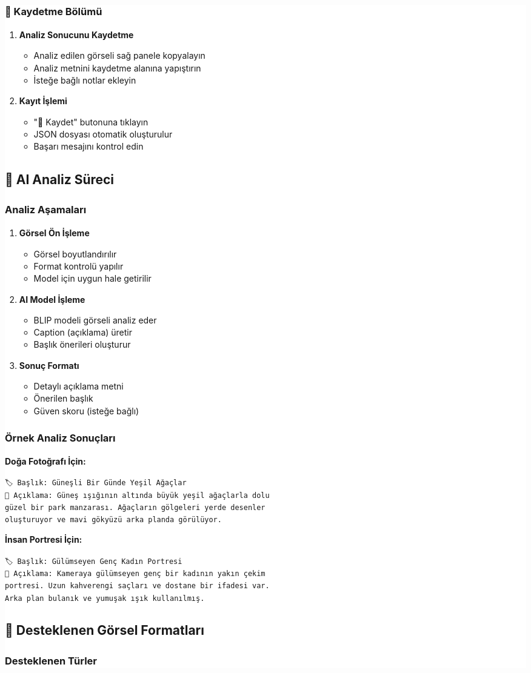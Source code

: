 ### 💾 Kaydetme Bölümü

1. **Analiz Sonucunu Kaydetme**
   - Analiz edilen görseli sağ panele kopyalayın
   - Analiz metnini kaydetme alanına yapıştırın
   - İsteğe bağlı notlar ekleyin

2. **Kayıt İşlemi**
   - "💾 Kaydet" butonuna tıklayın
   - JSON dosyası otomatik oluşturulur
   - Başarı mesajını kontrol edin

## 🤖 AI Analiz Süreci

### Analiz Aşamaları

1. **Görsel Ön İşleme**
   - Görsel boyutlandırılır
   - Format kontrolü yapılır
   - Model için uygun hale getirilir

2. **AI Model İşleme**
   - BLIP modeli görseli analiz eder
   - Caption (açıklama) üretir
   - Başlık önerileri oluşturur

3. **Sonuç Formatı**
   - Detaylı açıklama metni
   - Önerilen başlık
   - Güven skoru (isteğe bağlı)

### Örnek Analiz Sonuçları

**Doğa Fotoğrafı İçin:**

```text
🏷️ Başlık: Güneşli Bir Günde Yeşil Ağaçlar
📝 Açıklama: Güneş ışığının altında büyük yeşil ağaçlarla dolu 
güzel bir park manzarası. Ağaçların gölgeleri yerde desenler 
oluşturuyor ve mavi gökyüzü arka planda görülüyor.
```

**İnsan Portresi İçin:**

```text
🏷️ Başlık: Gülümseyen Genç Kadın Portresi  
📝 Açıklama: Kameraya gülümseyen genç bir kadının yakın çekim 
portresi. Uzun kahverengi saçları ve dostane bir ifadesi var.
Arka plan bulanık ve yumuşak ışık kullanılmış.
```

## 🔧 Desteklenen Görsel Formatları

### Desteklenen Türler
